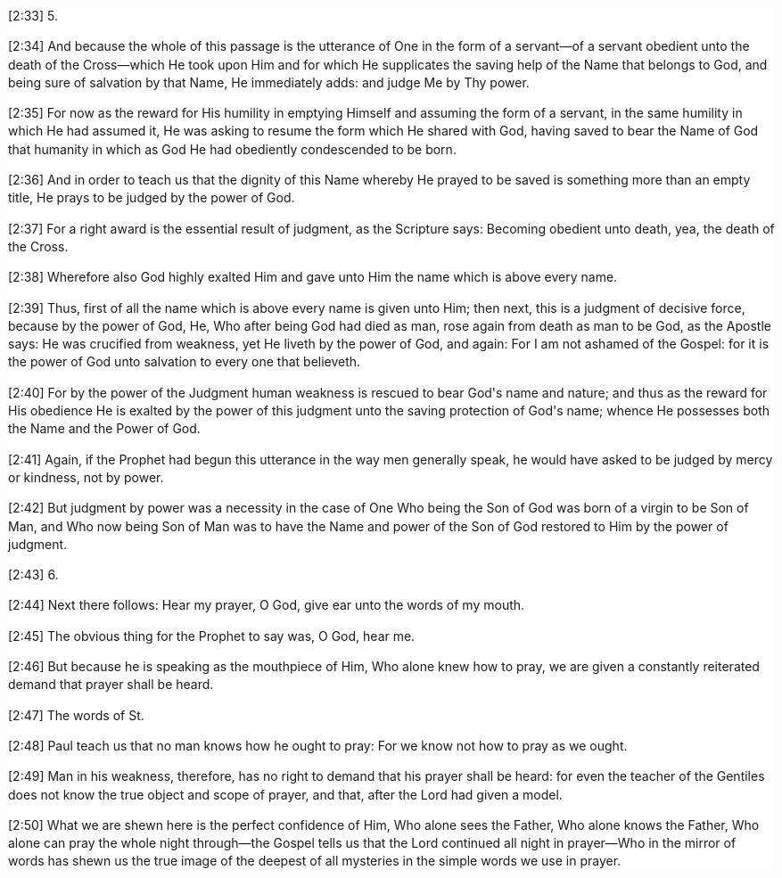 [2:33] 5.

[2:34] And because the whole of this passage is the utterance of One in the form of a servant—of a servant obedient unto the death of the Cross—which He took upon Him and for which He supplicates the saving help of the Name that belongs to God, and being sure of salvation by that Name, He immediately adds: and judge Me by Thy power.

[2:35] For now as the reward for His humility in emptying Himself and assuming the form of a servant, in the same humility in which He had assumed it, He was asking to resume the form which He shared with God, having saved to bear the Name of God that humanity in which as God He had obediently condescended to be born.

[2:36] And in order to teach us that the dignity of this Name whereby He prayed to be saved is something more than an empty title, He prays to be judged by the power of God.

[2:37] For a right award is the essential result of judgment, as the Scripture says: Becoming obedient unto death, yea, the death of the Cross.

[2:38] Wherefore also God highly exalted Him and gave unto Him the name which is above every name.

[2:39] Thus, first of all the name which is above every name is given unto Him; then next, this is a judgment of decisive force, because by the power of God, He, Who after being God had died as man, rose again from death as man to be God, as the Apostle says: He was crucified from weakness, yet He liveth by the power of God, and again: For I am not ashamed of the Gospel: for it is the power of God unto salvation to every one that believeth.

[2:40] For by the power of the Judgment human weakness is rescued to bear God's name and nature; and thus as the reward for His obedience He is exalted by the power of this judgment unto the saving protection of God's name; whence He possesses both the Name and the Power of God.

[2:41] Again, if the Prophet had begun this utterance in the way men generally speak, he would have asked to be judged by mercy or kindness, not by power.

[2:42] But judgment by power was a necessity in the case of One Who being the Son of God was born of a virgin to be Son of Man, and Who now being Son of Man was to have the Name and power of the Son of God restored to Him by the power of judgment.

[2:43] 6.

[2:44] Next there follows: Hear my prayer, O God, give ear unto the words of my mouth.

[2:45] The obvious thing for the Prophet to say was, O God, hear me.

[2:46] But because he is speaking as the mouthpiece of Him, Who alone knew how to pray, we are given a constantly reiterated demand that prayer shall be heard.

[2:47] The words of St.

[2:48] Paul teach us that no man knows how he ought to pray: For we know not how to pray as we ought.

[2:49] Man in his weakness, therefore, has no right to demand that his prayer shall be heard: for even the teacher of the Gentiles does not know the true object and scope of prayer, and that, after the Lord had given a model.

[2:50] What we are shewn here is the perfect confidence of Him, Who alone sees the Father, Who alone knows the Father, Who alone can pray the whole night through—the Gospel tells us that the Lord continued all night in prayer—Who in the mirror of words has shewn us the true image of the deepest of all mysteries in the simple words we use in prayer.
